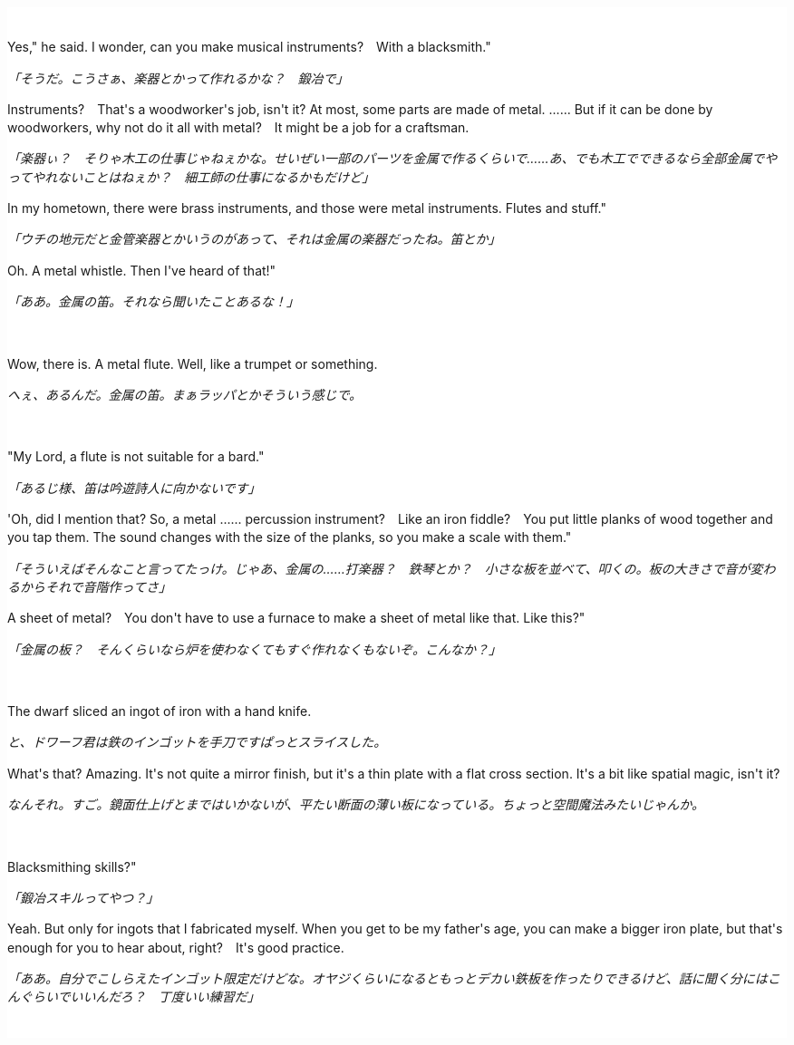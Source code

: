 &nbsp;

Yes," he said. I wonder, can you make musical instruments?　With a blacksmith."

*「そうだ。こうさぁ、楽器とかって作れるかな？　鍛冶で」*

Instruments?　That's a woodworker's job, isn't it? At most, some parts are made of metal. ...... But if it can be done by woodworkers, why not do it all with metal?　It might be a job for a craftsman.

*「楽器ぃ？　そりゃ木工の仕事じゃねぇかな。せいぜい一部のパーツを金属で作るくらいで……あ、でも木工でできるなら全部金属でやってやれないことはねぇか？　細工師の仕事になるかもだけど」*

In my hometown, there were brass instruments, and those were metal instruments. Flutes and stuff."

*「ウチの地元だと金管楽器とかいうのがあって、それは金属の楽器だったね。笛とか」*

Oh. A metal whistle. Then I've heard of that!"

*「ああ。金属の笛。それなら聞いたことあるな！」*

&nbsp;

Wow, there is. A metal flute. Well, like a trumpet or something.

*へぇ、あるんだ。金属の笛。まぁラッパとかそういう感じで。*

&nbsp;

"My Lord, a flute is not suitable for a bard."

*「あるじ様、笛は吟遊詩人に向かないです」*

'Oh, did I mention that? So, a metal ...... percussion instrument?　Like an iron fiddle?　You put little planks of wood together and you tap them. The sound changes with the size of the planks, so you make a scale with them."

*「そういえばそんなこと言ってたっけ。じゃあ、金属の……打楽器？　鉄琴とか？　小さな板を並べて、叩くの。板の大きさで音が変わるからそれで音階作ってさ」*

A sheet of metal?　You don't have to use a furnace to make a sheet of metal like that. Like this?"

*「金属の板？　そんくらいなら炉を使わなくてもすぐ作れなくもないぞ。こんなか？」*

&nbsp;

The dwarf sliced an ingot of iron with a hand knife.

*と、ドワーフ君は鉄のインゴットを手刀ですぱっとスライスした。*

What's that? Amazing. It's not quite a mirror finish, but it's a thin plate with a flat cross section. It's a bit like spatial magic, isn't it?

*なんそれ。すご。鏡面仕上げとまではいかないが、平たい断面の薄い板になっている。ちょっと空間魔法みたいじゃんか。*

&nbsp;

Blacksmithing skills?"

*「鍛冶スキルってやつ？」*

Yeah. But only for ingots that I fabricated myself. When you get to be my father's age, you can make a bigger iron plate, but that's enough for you to hear about, right?　It's good practice.

*「ああ。自分でこしらえたインゴット限定だけどな。オヤジくらいになるともっとデカい鉄板を作ったりできるけど、話に聞く分にはこんぐらいでいいんだろ？　丁度いい練習だ」*

&nbsp;
